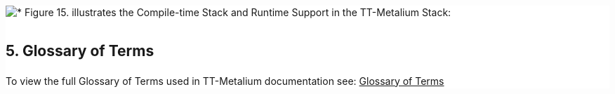 <o name=Fig15></o>![* *Figure 15. illustrates the Compile-time Stack and Runtime Support in the TT-Metalium Stack:*](tt-metal/docs/source/common/images/MfB-Fig15.png)
## 5. Glossary of Terms ##
To view the full Glossary of Terms used in TT-Metalium documentation see: [Glossary of Terms](tt-metal/GLOSSARY.md)
